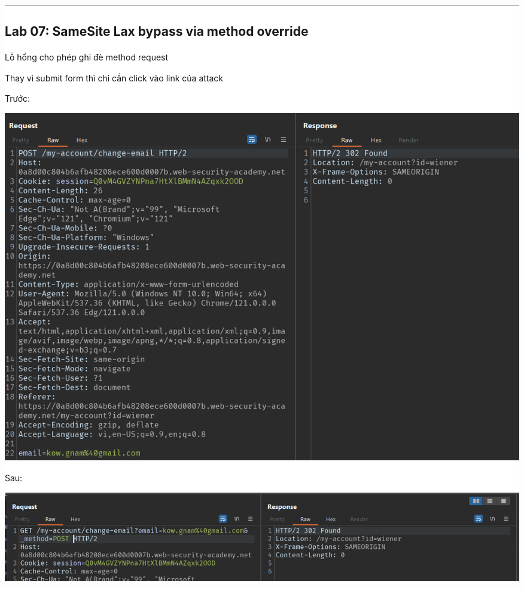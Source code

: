 <hr>

## Lab 07: SameSite Lax bypass via method override

Lỗ hổng cho phép ghi đè method request

Thay vì submit form thì chỉ cần click vào link của attack

Trước:

![](image-33.png)

Sau:

![](image-34.png)

